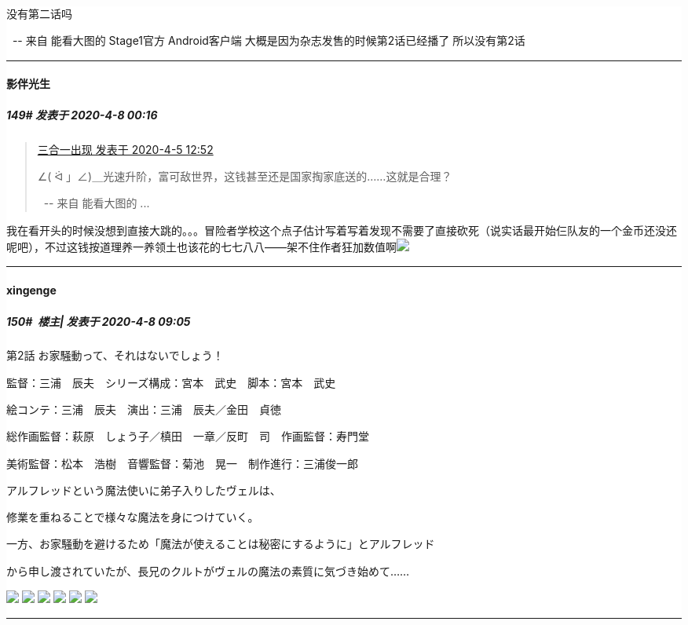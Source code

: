 没有第二话吗


  -- 来自 能看大图的 Stage1官方 Android客户端</blockquote>
大概是因为杂志发售的时候第2话已经播了 所以没有第2话


-----

####  影伴光生  
##### 149#       发表于 2020-4-8 00:16


<blockquote><a href="httphttps://bbs.saraba1st.com/2b/forum.php?mod=redirect&amp;goto=findpost&amp;pid=46981659&amp;ptid=1797530" target="_blank">三合一出现 发表于 2020-4-5 12:52</a>

∠( ᐛ 」∠)＿光速升阶，富可敌世界，这钱甚至还是国家掏家底送的……这就是合理？


  -- 来自 能看大图的 ...</blockquote>
我在看开头的时候没想到直接大跳的。。。冒险者学校这个点子估计写着写着发现不需要了直接砍死（说实话最开始仨队友的一个金币还没还呢吧），不过这钱按道理养一养领土也该花的七七八八——架不住作者狂加数值啊<img src="https://static.saraba1st.com/image/smiley/face2017/001.png" referrerpolicy="no-referrer">


-----

####  xingenge  
##### 150#         楼主| 发表于 2020-4-8 09:05


第2話 お家騒動って、それはないでしょう！


監督：三浦　辰夫　シリーズ構成：宮本　武史　脚本：宮本　武史

絵コンテ：三浦　辰夫　演出：三浦　辰夫／金田　貞徳

総作画監督：萩原　しょう子／槙田　一章／反町　司　作画監督：寿門堂

美術監督：松本　浩樹　音響監督：菊池　晃一　制作進行：三浦俊一郎


アルフレッドという魔法使いに弟子入りしたヴェルは、

修業を重ねることで様々な魔法を身につけていく。

一方、お家騒動を避けるため「魔法が使えることは秘密にするように」とアルフレッド

から申し渡されていたが、長兄のクルトがヴェルの魔法の素質に気づき始めて……

<img src="https://files.catbox.moe/yqb5f9.jpg" referrerpolicy="no-referrer">
<img src="https://files.catbox.moe/zm0ieu.jpg" referrerpolicy="no-referrer">
<img src="https://files.catbox.moe/1g4tkf.jpg" referrerpolicy="no-referrer">
<img src="https://files.catbox.moe/bfj7ze.jpg" referrerpolicy="no-referrer">
<img src="https://files.catbox.moe/49zzcx.jpg" referrerpolicy="no-referrer">
<img src="https://files.catbox.moe/asp96h.jpg" referrerpolicy="no-referrer">


-----
